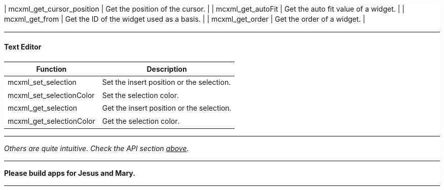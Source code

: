 | mcxml_get_cursor_position | Get the position of the cursor.                                                                                                             |
| mcxml_get_autoFit         | Get the auto fit value of a widget.                                                                                                         |
| mcxml_get_from            | Get the ID of the widget used as a basis.                                                                                                   |
| mcxml_get_order        | Get the order of a widget.                                                                             |

---
#### Text Editor

| Function                        | Description                               |
|---------------------------------|-------------------------------------------|
| mcxml_set_selection      | Set the insert position or the selection. |
| mcxml_set_selectionColor | Set the selection color.                  |
| mcxml_get_selection      | Get the insert position or the selection. |
| mcxml_get_selectionColor | Get the selection color.                  |
---
*Others are quite intuitive. Check the API section [above](#API).* 

---
**Please build apps for Jesus and Mary.**

---
